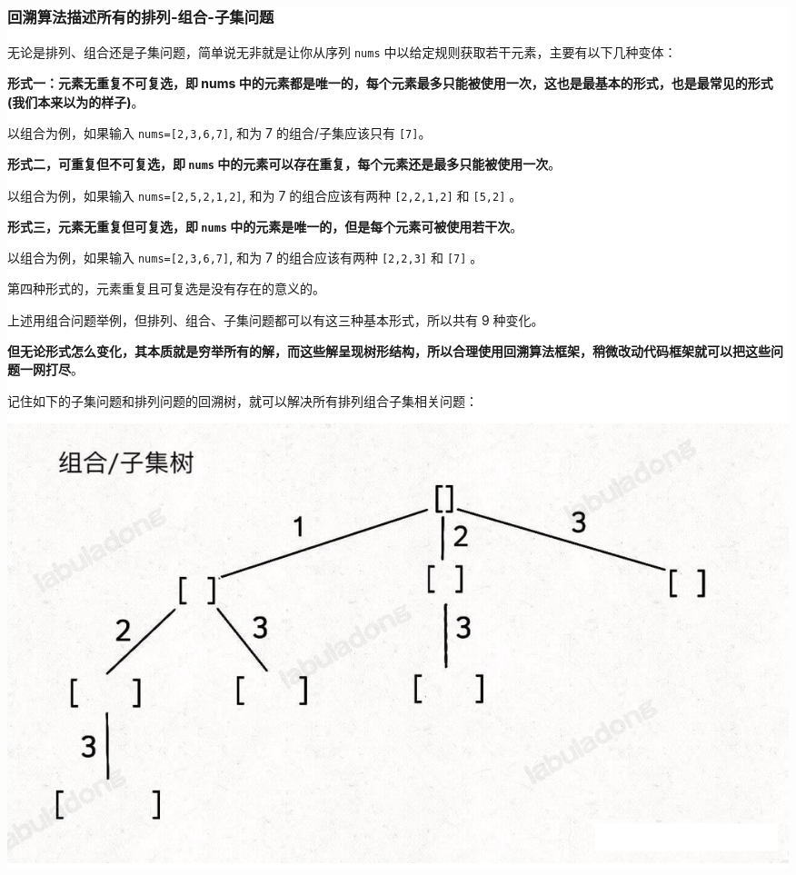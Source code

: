 ### 回溯算法描述所有的排列-组合-子集问题

无论是排列、组合还是子集问题，简单说无非就是让你从序列 `nums` 中以给定规则获取若干元素，主要有以下几种变体：

**形式一：元素无重复不可复选，即 nums 中的元素都是唯一的，每个元素最多只能被使用一次，这也是最基本的形式，也是最常见的形式(我们本来以为的样子)**。

以组合为例，如果输入 `nums=[2,3,6,7]`, 和为 7 的组合/子集应该只有 `[7]`。

**形式二，可重复但不可复选，即 `nums` 中的元素可以存在重复，每个元素还是最多只能被使用一次**。

以组合为例，如果输入 `nums=[2,5,2,1,2]`, 和为 7 的组合应该有两种 `[2,2,1,2]` 和 `[5,2]` 。

**形式三，元素无重复但可复选，即 `nums` 中的元素是唯一的，但是每个元素可被使用若干次**。

以组合为例，如果输入 `nums=[2,3,6,7]`, 和为 7 的组合应该有两种 `[2,2,3]` 和 `[7]` 。

第四种形式的，元素重复且可复选是没有存在的意义的。

上述用组合问题举例，但排列、组合、子集问题都可以有这三种基本形式，所以共有 9 种变化。

**但无论形式怎么变化，其本质就是穷举所有的解，而这些解呈现树形结构，所以合理使用回溯算法框架，稍微改动代码框架就可以把这些问题一网打尽**。

记住如下的子集问题和排列问题的回溯树，就可以解决所有排列组合子集相关问题：

![排列组合子集问题](../dynamic_programming/imgs/traceback_combination_subset1.png)
